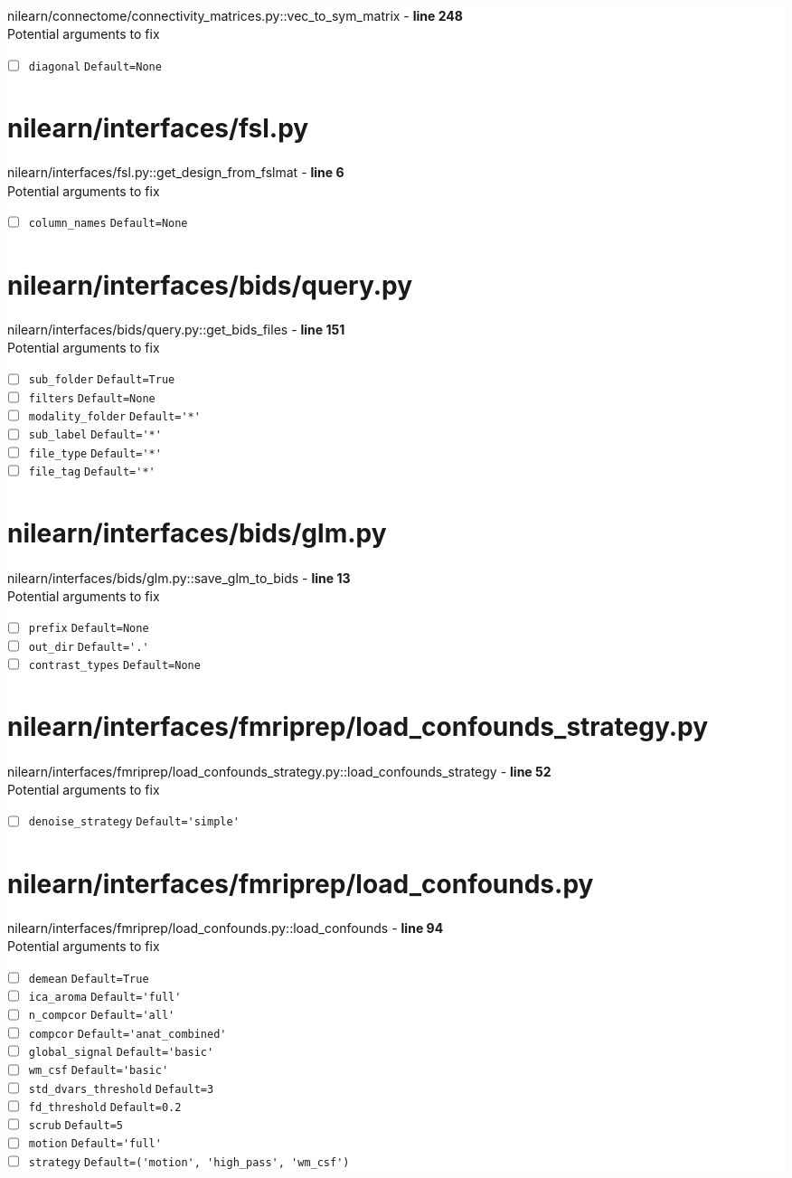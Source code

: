 nilearn/connectome/connectivity_matrices.py::vec_to_sym_matrix - **line 248**
<br>Potential arguments to fix
- [ ] `diagonal` `Default=None`

# nilearn/interfaces/fsl.py
nilearn/interfaces/fsl.py::get_design_from_fslmat - **line 6**
<br>Potential arguments to fix
- [ ] `column_names` `Default=None`

# nilearn/interfaces/bids/query.py
nilearn/interfaces/bids/query.py::get_bids_files - **line 151**
<br>Potential arguments to fix
- [ ] `sub_folder` `Default=True`
- [ ] `filters` `Default=None`
- [ ] `modality_folder` `Default='*'`
- [ ] `sub_label` `Default='*'`
- [ ] `file_type` `Default='*'`
- [ ] `file_tag` `Default='*'`

# nilearn/interfaces/bids/glm.py
nilearn/interfaces/bids/glm.py::save_glm_to_bids - **line 13**
<br>Potential arguments to fix
- [ ] `prefix` `Default=None`
- [ ] `out_dir` `Default='.'`
- [ ] `contrast_types` `Default=None`

# nilearn/interfaces/fmriprep/load_confounds_strategy.py
nilearn/interfaces/fmriprep/load_confounds_strategy.py::load_confounds_strategy - **line 52**
<br>Potential arguments to fix
- [ ] `denoise_strategy` `Default='simple'`

# nilearn/interfaces/fmriprep/load_confounds.py
nilearn/interfaces/fmriprep/load_confounds.py::load_confounds - **line 94**
<br>Potential arguments to fix
- [ ] `demean` `Default=True`
- [ ] `ica_aroma` `Default='full'`
- [ ] `n_compcor` `Default='all'`
- [ ] `compcor` `Default='anat_combined'`
- [ ] `global_signal` `Default='basic'`
- [ ] `wm_csf` `Default='basic'`
- [ ] `std_dvars_threshold` `Default=3`
- [ ] `fd_threshold` `Default=0.2`
- [ ] `scrub` `Default=5`
- [ ] `motion` `Default='full'`
- [ ] `strategy` `Default=('motion', 'high_pass', 'wm_csf')`
